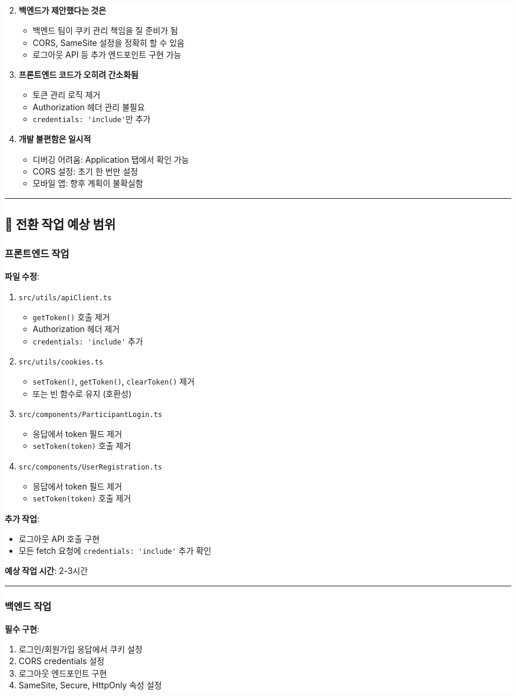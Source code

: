 2. **백엔드가 제안했다는 것은**
   - 백엔드 팀이 쿠키 관리 책임을 질 준비가 됨
   - CORS, SameSite 설정을 정확히 할 수 있음
   - 로그아웃 API 등 추가 엔드포인트 구현 가능

3. **프론트엔드 코드가 오히려 간소화됨**
   - 토큰 관리 로직 제거
   - Authorization 헤더 관리 불필요
   - `credentials: 'include'`만 추가

4. **개발 불편함은 일시적**
   - 디버깅 어려움: Application 탭에서 확인 가능
   - CORS 설정: 초기 한 번만 설정
   - 모바일 앱: 향후 계획이 불확실함

---

## 🔄 전환 작업 예상 범위

### 프론트엔드 작업

**파일 수정**:
1. `src/utils/apiClient.ts`
   - `getToken()` 호출 제거
   - Authorization 헤더 제거
   - `credentials: 'include'` 추가

2. `src/utils/cookies.ts`
   - `setToken()`, `getToken()`, `clearToken()` 제거
   - 또는 빈 함수로 유지 (호환성)

3. `src/components/ParticipantLogin.ts`
   - 응답에서 token 필드 제거
   - `setToken(token)` 호출 제거

4. `src/components/UserRegistration.ts`
   - 응답에서 token 필드 제거
   - `setToken(token)` 호출 제거

**추가 작업**:
- 로그아웃 API 호출 구현
- 모든 fetch 요청에 `credentials: 'include'` 추가 확인

**예상 작업 시간**: 2-3시간

---

### 백엔드 작업

**필수 구현**:
1. 로그인/회원가입 응답에서 쿠키 설정
2. CORS credentials 설정
3. 로그아웃 엔드포인트 구현
4. SameSite, Secure, HttpOnly 속성 설정
